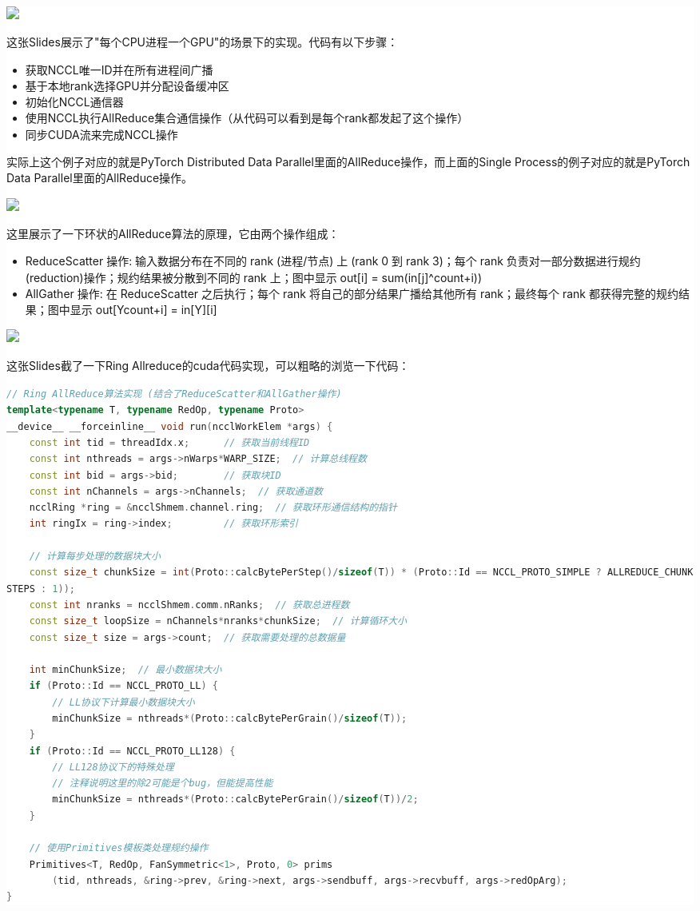 ![](https://files.mdnice.com/user/59/56e9c425-4960-4cce-ba06-b7aeb24e27d5.png)

这张Slides展示了"每个CPU进程一个GPU"的场景下的实现。代码有以下步骤：

- 获取NCCL唯一ID并在所有进程间广播
- 基于本地rank选择GPU并分配设备缓冲区
- 初始化NCCL通信器
- 使用NCCL执行AllReduce集合通信操作（从代码可以看到是每个rank都发起了这个操作）
- 同步CUDA流来完成NCCL操作

实际上这个例子对应的就是PyTorch Distributed Data Parallel里面的AllReduce操作，而上面的Single Process的例子对应的就是PyTorch Data Parallel里面的AllReduce操作。

![](https://files.mdnice.com/user/59/fd426fdb-0634-4912-bcf6-6fe8ca6de0fa.png)

这里展示了一下环状的AllReduce算法的原理，它由两个操作组成：
- ReduceScatter 操作: 输入数据分布在不同的 rank (进程/节点) 上 (rank 0 到 rank 3)；每个 rank 负责对一部分数据进行规约(reduction)操作；规约结果被分散到不同的 rank 上；图中显示 out[i] = sum(in[j]^count+i))
- AllGather 操作: 在 ReduceScatter 之后执行；每个 rank 将自己的部分结果广播给其他所有 rank；最终每个 rank 都获得完整的规约结果；图中显示 out[Ycount+i] = in[Y][i]

![](https://files.mdnice.com/user/59/2e7cda71-ea43-4a58-819d-4b7512eaf0cc.png)

这张Slides截了一下Ring Allreduce的cuda代码实现，可以粗略的浏览一下代码：

```c++
// Ring AllReduce算法实现 (结合了ReduceScatter和AllGather操作)
template<typename T, typename RedOp, typename Proto>
__device__ __forceinline__ void run(ncclWorkElem *args) {
    const int tid = threadIdx.x;      // 获取当前线程ID
    const int nthreads = args->nWarps*WARP_SIZE;  // 计算总线程数
    const int bid = args->bid;        // 获取块ID
    const int nChannels = args->nChannels;  // 获取通道数
    ncclRing *ring = &ncclShmem.channel.ring;  // 获取环形通信结构的指针
    int ringIx = ring->index;         // 获取环形索引
    
    // 计算每步处理的数据块大小
    const size_t chunkSize = int(Proto::calcBytePerStep()/sizeof(T)) * (Proto::Id == NCCL_PROTO_SIMPLE ? ALLREDUCE_CHUNKSTEPS : 1));
    const int nranks = ncclShmem.comm.nRanks;  // 获取总进程数
    const size_t loopSize = nChannels*nranks*chunkSize;  // 计算循环大小
    const size_t size = args->count;  // 获取需要处理的总数据量

    int minChunkSize;  // 最小数据块大小
    if (Proto::Id == NCCL_PROTO_LL) {
        // LL协议下计算最小数据块大小
        minChunkSize = nthreads*(Proto::calcBytePerGrain()/sizeof(T));
    }
    if (Proto::Id == NCCL_PROTO_LL128) {
        // LL128协议下的特殊处理
        // 注释说明这里的除2可能是个bug，但能提高性能
        minChunkSize = nthreads*(Proto::calcBytePerGrain()/sizeof(T))/2;
    }

    // 使用Primitives模板类处理规约操作
    Primitives<T, RedOp, FanSymmetric<1>, Proto, 0> prims
        (tid, nthreads, &ring->prev, &ring->next, args->sendbuff, args->recvbuff, args->redOpArg);
}
```
